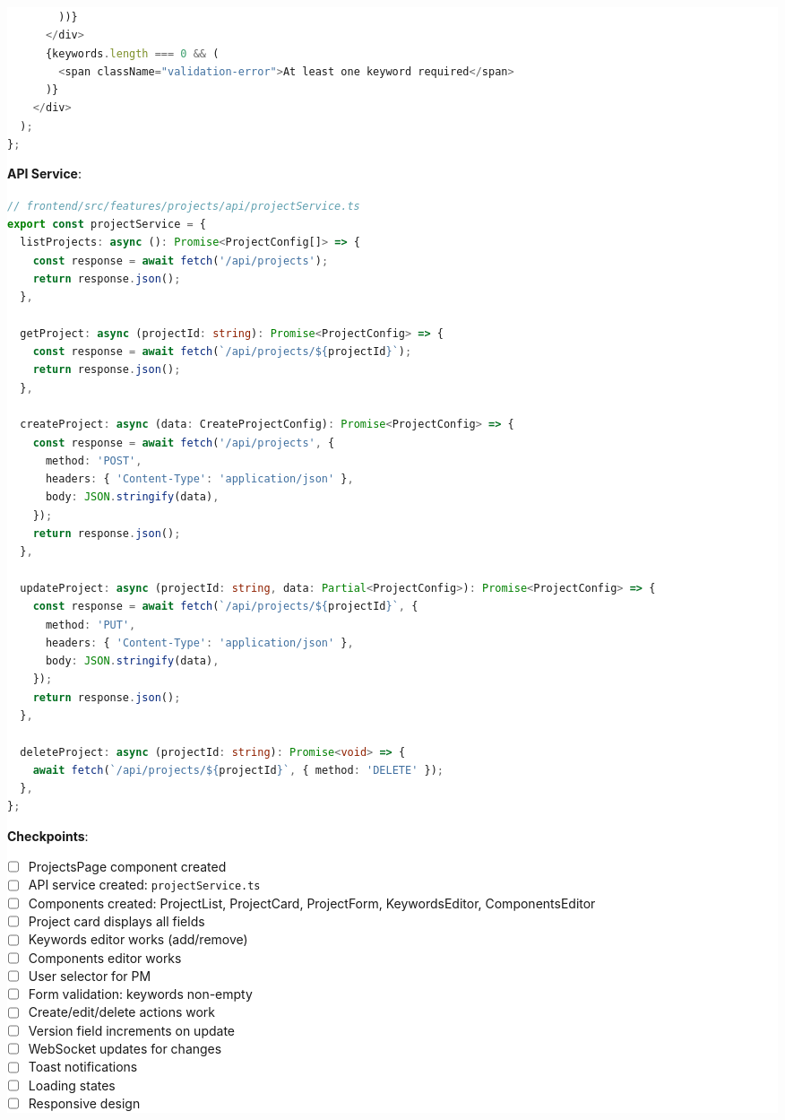   ```typescript
           ))}
         </div>
         {keywords.length === 0 && (
           <span className="validation-error">At least one keyword required</span>
         )}
       </div>
     );
   };
   ```

**API Service**:
```typescript
// frontend/src/features/projects/api/projectService.ts
export const projectService = {
  listProjects: async (): Promise<ProjectConfig[]> => {
    const response = await fetch('/api/projects');
    return response.json();
  },

  getProject: async (projectId: string): Promise<ProjectConfig> => {
    const response = await fetch(`/api/projects/${projectId}`);
    return response.json();
  },

  createProject: async (data: CreateProjectConfig): Promise<ProjectConfig> => {
    const response = await fetch('/api/projects', {
      method: 'POST',
      headers: { 'Content-Type': 'application/json' },
      body: JSON.stringify(data),
    });
    return response.json();
  },

  updateProject: async (projectId: string, data: Partial<ProjectConfig>): Promise<ProjectConfig> => {
    const response = await fetch(`/api/projects/${projectId}`, {
      method: 'PUT',
      headers: { 'Content-Type': 'application/json' },
      body: JSON.stringify(data),
    });
    return response.json();
  },

  deleteProject: async (projectId: string): Promise<void> => {
    await fetch(`/api/projects/${projectId}`, { method: 'DELETE' });
  },
};
```

**Checkpoints**:
- [ ] ProjectsPage component created
- [ ] API service created: `projectService.ts`
- [ ] Components created: ProjectList, ProjectCard, ProjectForm, KeywordsEditor, ComponentsEditor
- [ ] Project card displays all fields
- [ ] Keywords editor works (add/remove)
- [ ] Components editor works
- [ ] User selector for PM
- [ ] Form validation: keywords non-empty
- [ ] Create/edit/delete actions work
- [ ] Version field increments on update
- [ ] WebSocket updates for changes
- [ ] Toast notifications
- [ ] Loading states
- [ ] Responsive design

